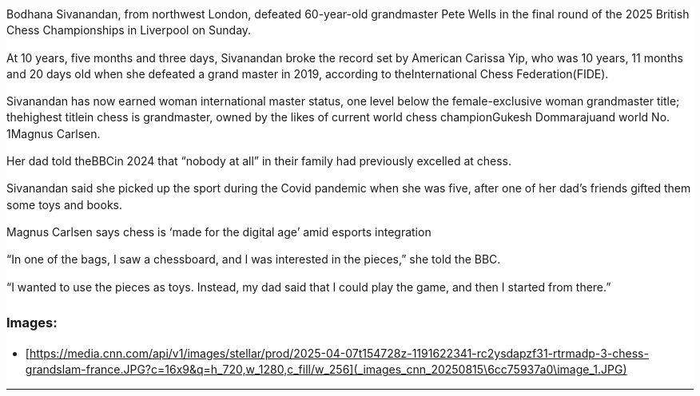 

Bodhana Sivanandan, from northwest London, defeated 60-year-old grandmaster Pete Wells in the final round of the 2025 British Chess Championships in Liverpool on Sunday.



At 10 years, five months and three days, Sivanandan broke the record set by American Carissa Yip, who was 10 years, 11 months and 20 days old when she defeated a grand master in 2019, according to theInternational Chess Federation(FIDE).



Sivanandan has now earned woman international master status, one level below the female-exclusive woman grandmaster title; thehighest titlein chess is grandmaster, owned by the likes of current world chess championGukesh Dommarajuand world No. 1Magnus Carlsen.



Her dad told theBBCin 2024 that “nobody at all” in their family had previously excelled at chess.



Sivanandan said she picked up the sport during the Covid pandemic when she was five, after one of her dad’s friends gifted them some toys and books.



Magnus Carlsen says chess is ‘made for the digital age’ amid esports integration



“In one of the bags, I saw a chessboard, and I was interested in the pieces,” she told the BBC.



“I wanted to use the pieces as toys. Instead, my dad said that I could play the game, and then I started from there.”

### Images:

- [https://media.cnn.com/api/v1/images/stellar/prod/2025-04-07t154728z-1191622341-rc2ysdapzf31-rtrmadp-3-chess-grandslam-france.JPG?c=16x9&q=h_720,w_1280,c_fill/w_256](_images_cnn_20250815\6cc75937a0\image_1.JPG)

---

